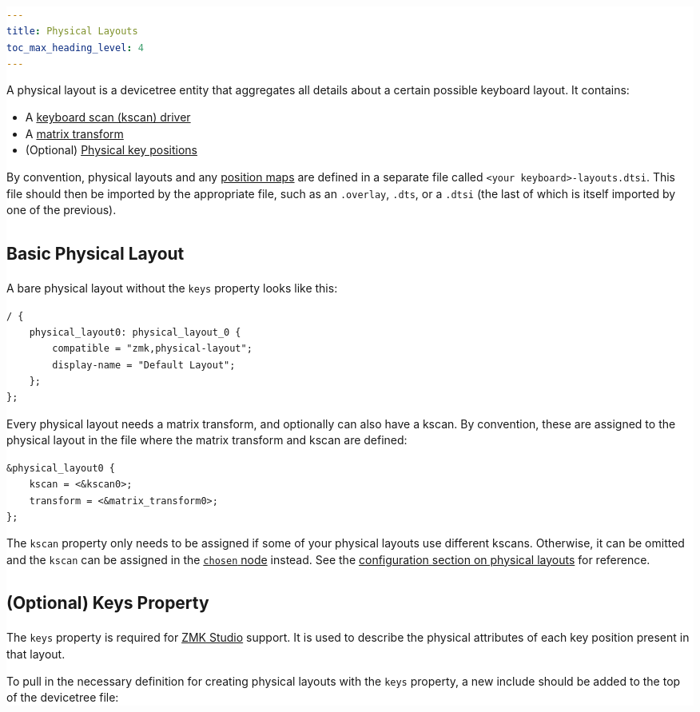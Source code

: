 ```yaml
---
title: Physical Layouts
toc_max_heading_level: 4
---
```


A physical layout is a devicetree entity that aggregates all details about a certain possible keyboard layout.
It contains:

- A [keyboard scan (kscan) driver](../../config/kscan.md)
- A [matrix transform](../../config/layout.md#matrix-transform)
- (Optional) [Physical key positions](#optional-keys-property)

By convention, physical layouts and any [position maps](#position-map) are defined in a separate file called `<your keyboard>-layouts.dtsi`.
This file should then be imported by the appropriate file, such as an `.overlay`, `.dts`, or a `.dtsi` (the last of which is itself imported by one of the previous).

## Basic Physical Layout

A bare physical layout without the `keys` property looks like this:

```dts title="<your keyboard>-layouts.dtsi"
/ {
    physical_layout0: physical_layout_0 {
        compatible = "zmk,physical-layout";
        display-name = "Default Layout";
    };
};
```

Every physical layout needs a matrix transform, and optionally can also have a kscan. By convention, these are assigned to the physical layout in the file where the matrix transform and kscan are defined:

```dts title="<your keyboard>.dts | <your keyboard>.dtsi | <your keyboard>.overlay"
&physical_layout0 {
    kscan = <&kscan0>;
    transform = <&matrix_transform0>;
};
```

The `kscan` property only needs to be assigned if some of your physical layouts use different kscans. Otherwise, it can be omitted and the `kscan` can be assigned in the [`chosen` node](./new-shield.mdx#chosen-node) instead. See the [configuration section on physical layouts](../../config/layout.md#physical-layout) for reference.

## (Optional) Keys Property

The `keys` property is required for [ZMK Studio](../../features/studio.md) support. It is used to describe the physical attributes of each key position present in that layout.

To pull in the necessary definition for creating physical layouts with the `keys` property, a new include should be added to the top of the devicetree file:
